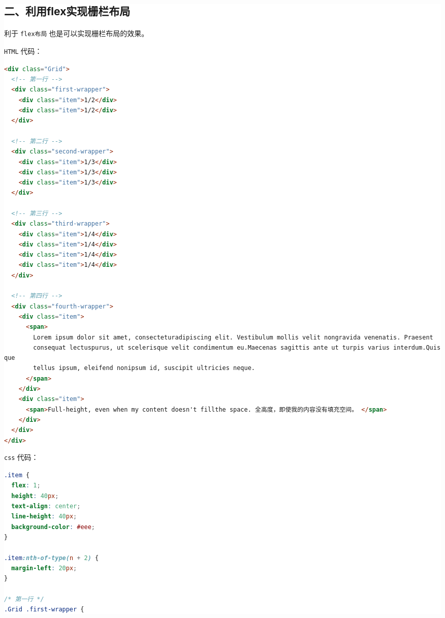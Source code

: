 

## 二、利用flex实现栅栏布局

利于 `flex布局` 也是可以实现栅栏布局的效果。

`HTML` 代码：

```html
<div class="Grid">
  <!-- 第一行 -->
  <div class="first-wrapper">
    <div class="item">1/2</div>
    <div class="item">1/2</div>
  </div>

  <!-- 第二行 -->
  <div class="second-wrapper">
    <div class="item">1/3</div>
    <div class="item">1/3</div>
    <div class="item">1/3</div>
  </div>

  <!-- 第三行 -->
  <div class="third-wrapper">
    <div class="item">1/4</div>
    <div class="item">1/4</div>
    <div class="item">1/4</div>
    <div class="item">1/4</div>
  </div>

  <!-- 第四行 -->
  <div class="fourth-wrapper">
    <div class="item">
      <span>
        Lorem ipsum dolor sit amet, consecteturadipiscing elit. Vestibulum mollis velit nongravida venenatis. Praesent
        consequat lectuspurus, ut scelerisque velit condimentum eu.Maecenas sagittis ante ut turpis varius interdum.Quisque
        tellus ipsum, eleifend nonipsum id, suscipit ultricies neque.
      </span>
    </div>
    <div class="item">
      <span>Full-height, even when my content doesn't fillthe space. 全高度，即使我的内容没有填充空间。 </span>
    </div>
  </div>
</div>
```

 `css` 代码：

```css
.item {
  flex: 1;
  height: 40px;
  text-align: center;
  line-height: 40px;
  background-color: #eee;
}

.item:nth-of-type(n + 2) {
  margin-left: 20px;
}

/* 第一行 */
.Grid .first-wrapper {
```
